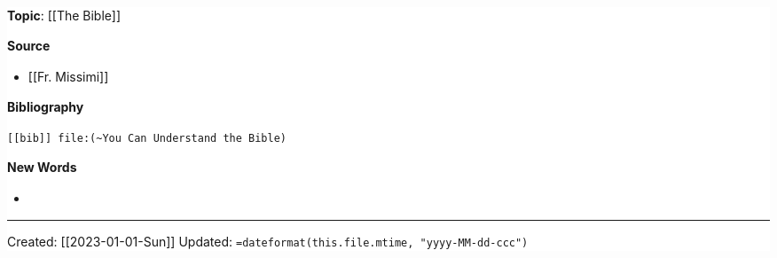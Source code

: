 **Topic**: [[The Bible]]

**Source**
- [[Fr. Missimi]]


**Bibliography**

```query
[[bib]] file:(~You Can Understand the Bible)
```
 

**New Words**

- 

---
Created: [[2023-01-01-Sun]]
Updated: `=dateformat(this.file.mtime, "yyyy-MM-dd-ccc")`
